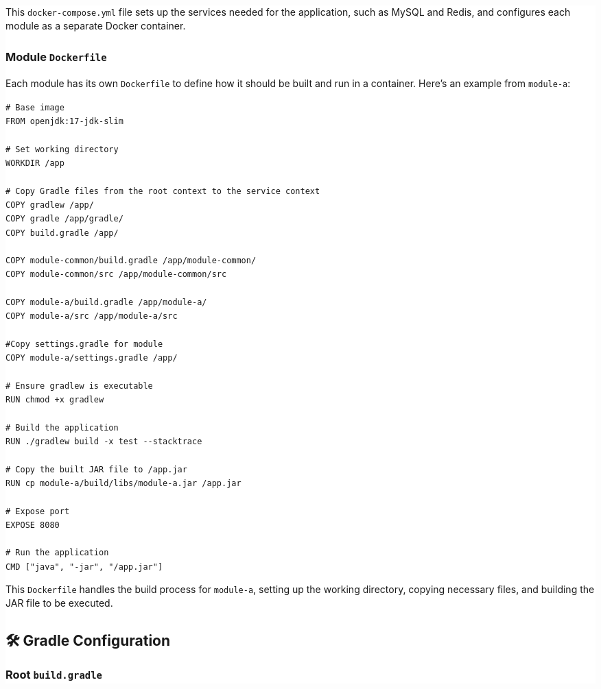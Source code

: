 This `docker-compose.yml` file sets up the services needed for the application, such as MySQL and Redis, and configures each module as a separate Docker container.

### Module `Dockerfile`

Each module has its own `Dockerfile` to define how it should be built and run in a container. Here’s an example from `module-a`:

```docker
# Base image
FROM openjdk:17-jdk-slim

# Set working directory
WORKDIR /app

# Copy Gradle files from the root context to the service context
COPY gradlew /app/
COPY gradle /app/gradle/
COPY build.gradle /app/

COPY module-common/build.gradle /app/module-common/
COPY module-common/src /app/module-common/src

COPY module-a/build.gradle /app/module-a/
COPY module-a/src /app/module-a/src

#Copy settings.gradle for module
COPY module-a/settings.gradle /app/

# Ensure gradlew is executable
RUN chmod +x gradlew

# Build the application
RUN ./gradlew build -x test --stacktrace

# Copy the built JAR file to /app.jar
RUN cp module-a/build/libs/module-a.jar /app.jar

# Expose port
EXPOSE 8080

# Run the application
CMD ["java", "-jar", "/app.jar"]
```

This `Dockerfile` handles the build process for `module-a`, setting up the working directory, copying necessary files, and building the JAR file to be executed.

## 🛠️ Gradle Configuration

### Root `build.gradle`
